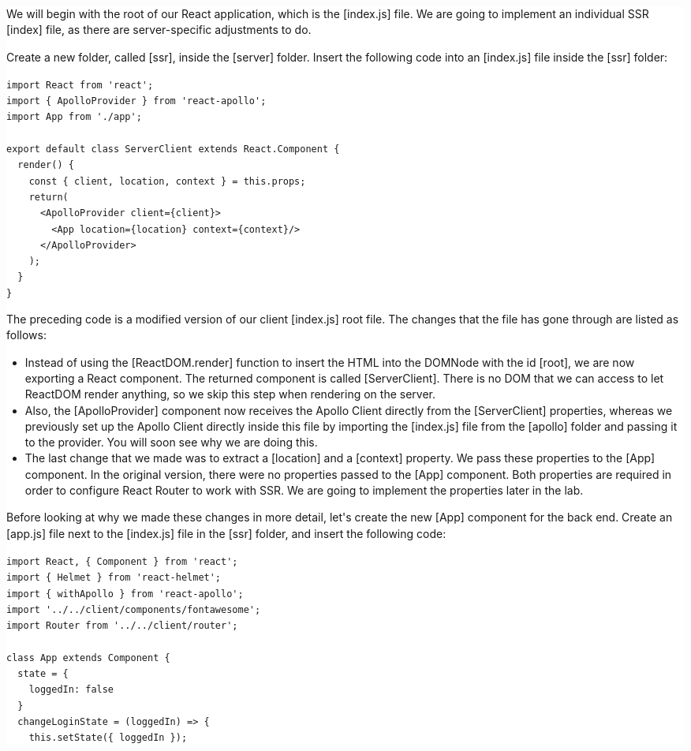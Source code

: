 We will begin with the root of our React application, which is the
[index.js] file. We are going to implement an individual SSR
[index] file, as there are server-specific adjustments to do.

Create a new folder, called [ssr], inside the [server]
folder. Insert the following code into an [index.js] file inside
the [ssr] folder:

```
import React from 'react';
import { ApolloProvider } from 'react-apollo';
import App from './app';

export default class ServerClient extends React.Component {
  render() {
    const { client, location, context } = this.props;
    return(
      <ApolloProvider client={client}>
        <App location={location} context={context}/>
      </ApolloProvider>
    );
  }
}
```


The preceding code is a modified version of our client [index.js]
root file. The changes that the file has gone through are listed as
follows:

-   Instead of using the [ReactDOM.render] function to insert the
    HTML into the DOMNode with the id [root], we are now exporting
    a React component. The returned component is called
    [ServerClient]. There is no DOM that we can access to let
    ReactDOM render anything, so we skip this step when rendering on the
    server.
-   Also, the [ApolloProvider] component now receives the Apollo
    Client directly from the [ServerClient] properties, whereas we
    previously set up the Apollo Client directly inside this file by
    importing the [index.js] file from the [apollo] folder
    and passing it to the provider. You will soon see why we are doing
    this.
-   The last change that we made was to extract a [location] and a
    [context] property. We pass these properties to the
    [App] component. In the original version, there were no
    properties passed to the [App] component. Both properties are
    required in order to configure React Router to work with SSR. We are
    going to implement the properties later in the lab.

Before looking at why we made these changes in more detail, let\'s
create the new [App] component for the back end. Create an
[app.js] file next to the [index.js] file in the [ssr]
folder, and insert the following code:

```
import React, { Component } from 'react';
import { Helmet } from 'react-helmet';
import { withApollo } from 'react-apollo';
import '../../client/components/fontawesome';
import Router from '../../client/router';

class App extends Component {
  state = {
    loggedIn: false
  }
  changeLoginState = (loggedIn) => {
    this.setState({ loggedIn });
```